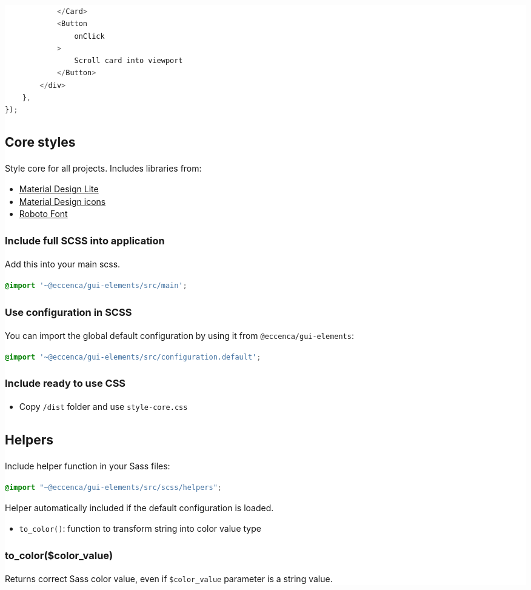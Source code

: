 ```js
            </Card>
            <Button
                onClick
            >
                Scroll card into viewport
            </Button>
        </div>
    },
});
```

## Core styles

Style core for all projects.
Includes libraries from:

- [Material Design Lite](https://github.com/google/material-design-lite/)
- [Material Design icons](http://google.github.io/material-design-icons/)
- [Roboto Font](https://github.com/FontFaceKit/roboto)

### Include full SCSS into application

Add this into your main scss.

```scss
@import '~@eccenca/gui-elements/src/main';
```

### Use configuration in SCSS

You can import the global default configuration by using it from `@eccenca/gui-elements`:

```scss
@import '~@eccenca/gui-elements/src/configuration.default';
```

### Include ready to use CSS

- Copy `/dist` folder and use `style-core.css`

## Helpers

Include helper function in your Sass files:

```scss
@import "~@eccenca/gui-elements/src/scss/helpers";
```

Helper automatically included if the default configuration is loaded.

- `to_color()`: function to transform string into color value type

### to_color($color_value)

Returns correct Sass color value, even if `$color_value` parameter is a string value.

